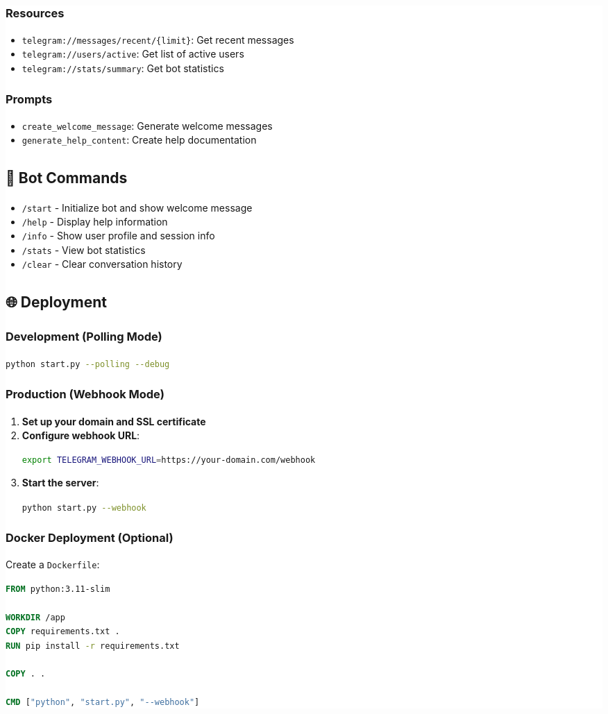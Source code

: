 ### Resources

- `telegram://messages/recent/{limit}`: Get recent messages
- `telegram://users/active`: Get list of active users
- `telegram://stats/summary`: Get bot statistics

### Prompts

- `create_welcome_message`: Generate welcome messages
- `generate_help_content`: Create help documentation

## 🤖 Bot Commands

- `/start` - Initialize bot and show welcome message
- `/help` - Display help information
- `/info` - Show user profile and session info
- `/stats` - View bot statistics
- `/clear` - Clear conversation history

## 🌐 Deployment

### Development (Polling Mode)

```bash
python start.py --polling --debug
```

### Production (Webhook Mode)

1. **Set up your domain and SSL certificate**
2. **Configure webhook URL**:
   ```bash
   export TELEGRAM_WEBHOOK_URL=https://your-domain.com/webhook
   ```
3. **Start the server**:
   ```bash
   python start.py --webhook
   ```

### Docker Deployment (Optional)

Create a `Dockerfile`:

```dockerfile
FROM python:3.11-slim

WORKDIR /app
COPY requirements.txt .
RUN pip install -r requirements.txt

COPY . .

CMD ["python", "start.py", "--webhook"]
```
